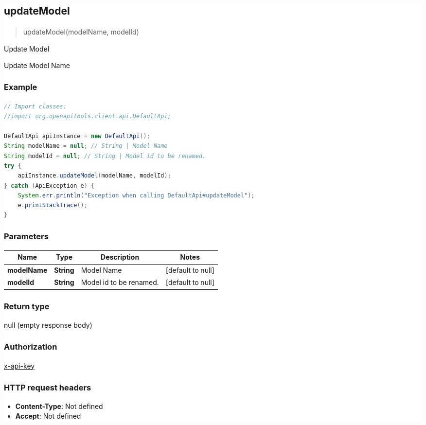 
## updateModel

> updateModel(modelName, modelId)

Update Model

Update Model Name

### Example

```java
// Import classes:
//import org.openapitools.client.api.DefaultApi;

DefaultApi apiInstance = new DefaultApi();
String modelName = null; // String | Model Name
String modelId = null; // String | Model id to be renamed.
try {
    apiInstance.updateModel(modelName, modelId);
} catch (ApiException e) {
    System.err.println("Exception when calling DefaultApi#updateModel");
    e.printStackTrace();
}
```

### Parameters


Name | Type | Description  | Notes
------------- | ------------- | ------------- | -------------
 **modelName** | **String**| Model Name | [default to null]
 **modelId** | **String**| Model id to be renamed. | [default to null]

### Return type

null (empty response body)

### Authorization

[x-api-key](../README.md#x-api-key)

### HTTP request headers

- **Content-Type**: Not defined
- **Accept**: Not defined

